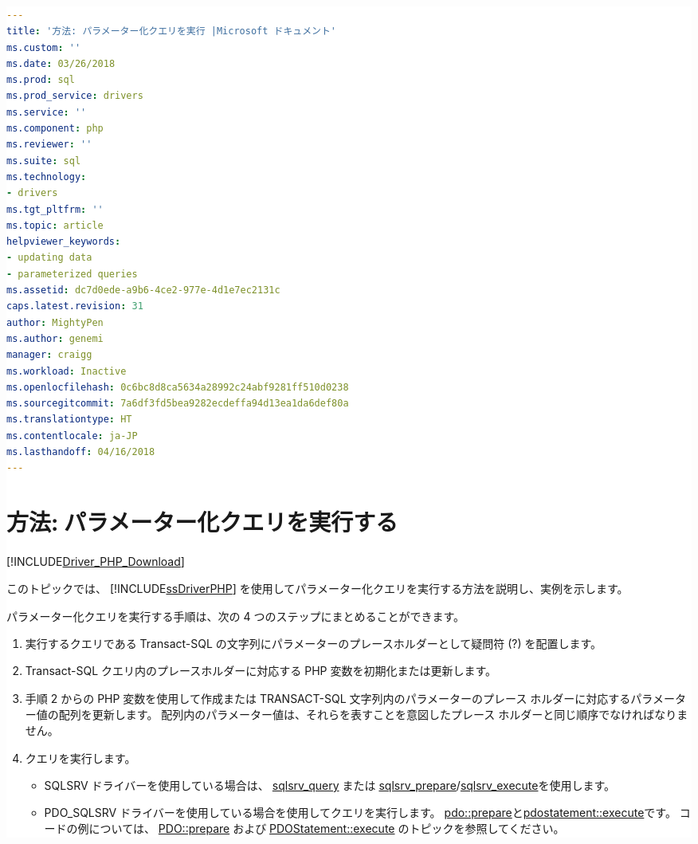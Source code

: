 ```yaml
---
title: '方法: パラメーター化クエリを実行 |Microsoft ドキュメント'
ms.custom: ''
ms.date: 03/26/2018
ms.prod: sql
ms.prod_service: drivers
ms.service: ''
ms.component: php
ms.reviewer: ''
ms.suite: sql
ms.technology:
- drivers
ms.tgt_pltfrm: ''
ms.topic: article
helpviewer_keywords:
- updating data
- parameterized queries
ms.assetid: dc7d0ede-a9b6-4ce2-977e-4d1e7ec2131c
caps.latest.revision: 31
author: MightyPen
ms.author: genemi
manager: craigg
ms.workload: Inactive
ms.openlocfilehash: 0c6bc8d8ca5634a28992c24abf9281ff510d0238
ms.sourcegitcommit: 7a6df3fd5bea9282ecdeffa94d13ea1da6def80a
ms.translationtype: HT
ms.contentlocale: ja-JP
ms.lasthandoff: 04/16/2018
---
```

# <a name="how-to-perform-parameterized-queries"></a>方法: パラメーター化クエリを実行する
[!INCLUDE[Driver_PHP_Download](../../includes/driver_php_download.md)]

このトピックでは、 [!INCLUDE[ssDriverPHP](../../includes/ssdriverphp_md.md)] を使用してパラメーター化クエリを実行する方法を説明し、実例を示します。  
  
パラメーター化クエリを実行する手順は、次の 4 つのステップにまとめることができます。  
  
1.  実行するクエリである Transact-SQL の文字列にパラメーターのプレースホルダーとして疑問符 (?) を配置します。  
  
2.  Transact-SQL クエリ内のプレースホルダーに対応する PHP 変数を初期化または更新します。  
  
3.  手順 2 からの PHP 変数を使用して作成または TRANSACT-SQL 文字列内のパラメーターのプレース ホルダーに対応するパラメーター値の配列を更新します。 配列内のパラメーター値は、それらを表すことを意図したプレース ホルダーと同じ順序でなければなりません。
  
4.  クエリを実行します。  
  
    -   SQLSRV ドライバーを使用している場合は、 [sqlsrv_query](../../connect/php/sqlsrv-query.md) または [sqlsrv_prepare](../../connect/php/sqlsrv-prepare.md)/[sqlsrv_execute](../../connect/php/sqlsrv-execute.md)を使用します。  
  
    -   PDO_SQLSRV ドライバーを使用している場合を使用してクエリを実行します。 [pdo::prepare](../../connect/php/pdo-prepare.md)と[pdostatement::execute](../../connect/php/pdostatement-execute.md)です。 コードの例については、 [PDO::prepare](../../connect/php/pdo-prepare.md) および [PDOStatement::execute](../../connect/php/pdostatement-execute.md) のトピックを参照してください。  
  